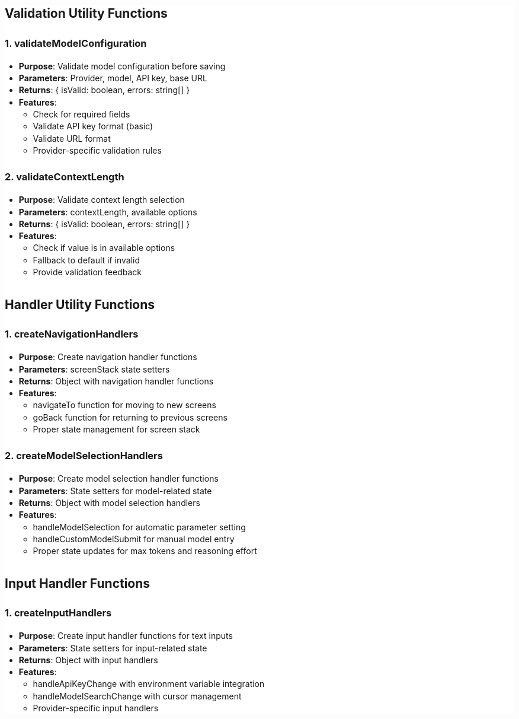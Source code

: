 ## Validation Utility Functions

### 1. validateModelConfiguration
- **Purpose**: Validate model configuration before saving
- **Parameters**: Provider, model, API key, base URL
- **Returns**: { isValid: boolean, errors: string[] }
- **Features**:
  - Check for required fields
  - Validate API key format (basic)
  - Validate URL format
  - Provider-specific validation rules

### 2. validateContextLength
- **Purpose**: Validate context length selection
- **Parameters**: contextLength, available options
- **Returns**: { isValid: boolean, errors: string[] }
- **Features**:
  - Check if value is in available options
  - Fallback to default if invalid
  - Provide validation feedback

## Handler Utility Functions

### 1. createNavigationHandlers
- **Purpose**: Create navigation handler functions
- **Parameters**: screenStack state setters
- **Returns**: Object with navigation handler functions
- **Features**:
  - navigateTo function for moving to new screens
  - goBack function for returning to previous screens
  - Proper state management for screen stack

### 2. createModelSelectionHandlers
- **Purpose**: Create model selection handler functions
- **Parameters**: State setters for model-related state
- **Returns**: Object with model selection handlers
- **Features**:
  - handleModelSelection for automatic parameter setting
  - handleCustomModelSubmit for manual model entry
  - Proper state updates for max tokens and reasoning effort

## Input Handler Functions

### 1. createInputHandlers
- **Purpose**: Create input handler functions for text inputs
- **Parameters**: State setters for input-related state
- **Returns**: Object with input handlers
- **Features**:
  - handleApiKeyChange with environment variable integration
  - handleModelSearchChange with cursor management
  - Provider-specific input handlers
